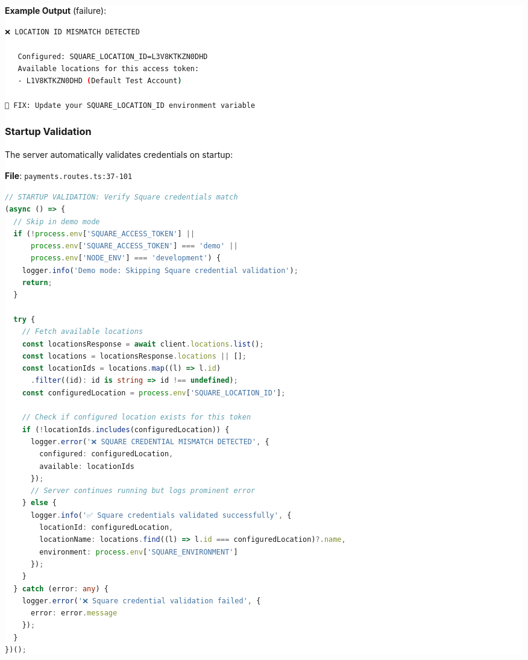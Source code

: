 **Example Output** (failure):
```bash
❌ LOCATION ID MISMATCH DETECTED

   Configured: SQUARE_LOCATION_ID=L3V8KTKZN0DHD
   Available locations for this access token:
   - L1V8KTKZN0DHD (Default Test Account)

🔧 FIX: Update your SQUARE_LOCATION_ID environment variable
```

### Startup Validation

The server automatically validates credentials on startup:

**File**: `payments.routes.ts:37-101`

```typescript
// STARTUP VALIDATION: Verify Square credentials match
(async () => {
  // Skip in demo mode
  if (!process.env['SQUARE_ACCESS_TOKEN'] ||
      process.env['SQUARE_ACCESS_TOKEN'] === 'demo' ||
      process.env['NODE_ENV'] === 'development') {
    logger.info('Demo mode: Skipping Square credential validation');
    return;
  }

  try {
    // Fetch available locations
    const locationsResponse = await client.locations.list();
    const locations = locationsResponse.locations || [];
    const locationIds = locations.map((l) => l.id)
      .filter((id): id is string => id !== undefined);
    const configuredLocation = process.env['SQUARE_LOCATION_ID'];

    // Check if configured location exists for this token
    if (!locationIds.includes(configuredLocation)) {
      logger.error('❌ SQUARE CREDENTIAL MISMATCH DETECTED', {
        configured: configuredLocation,
        available: locationIds
      });
      // Server continues running but logs prominent error
    } else {
      logger.info('✅ Square credentials validated successfully', {
        locationId: configuredLocation,
        locationName: locations.find((l) => l.id === configuredLocation)?.name,
        environment: process.env['SQUARE_ENVIRONMENT']
      });
    }
  } catch (error: any) {
    logger.error('❌ Square credential validation failed', {
      error: error.message
    });
  }
})();
```
